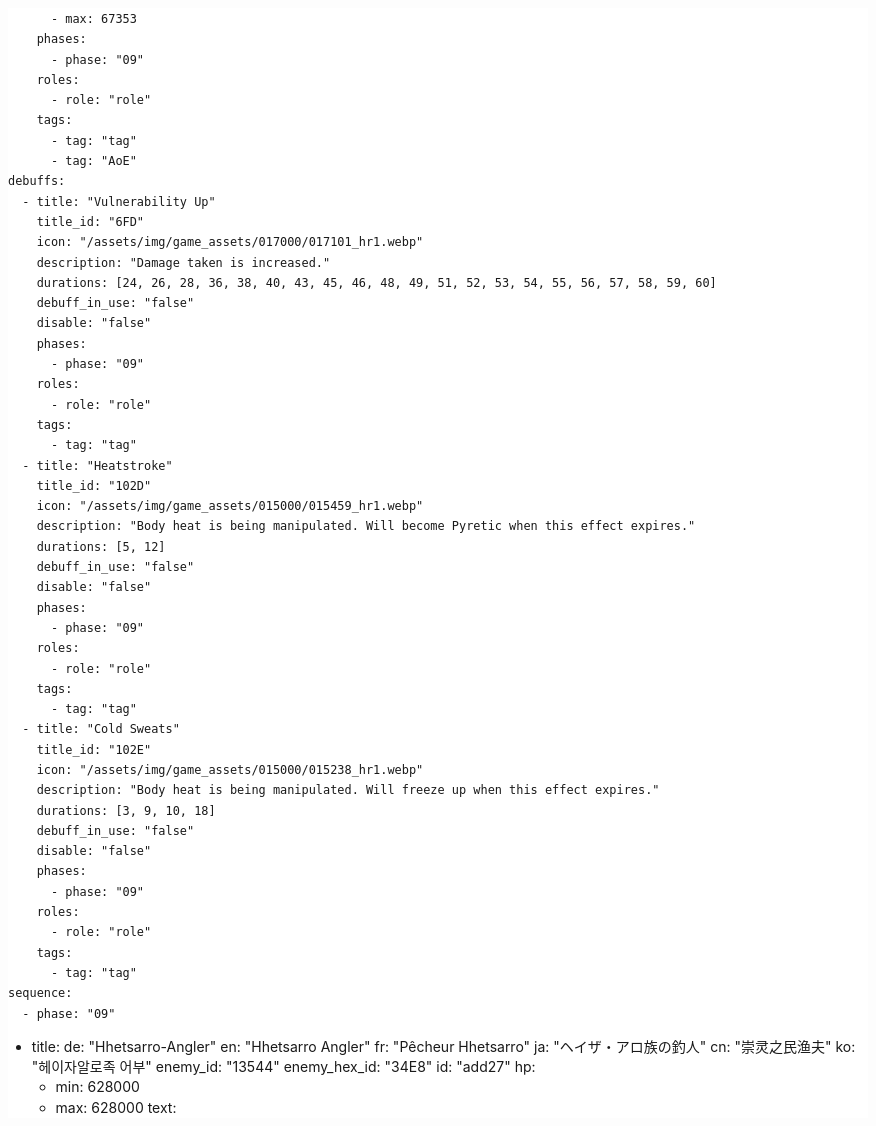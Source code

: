           - max: 67353
        phases:
          - phase: "09"
        roles:
          - role: "role"
        tags:
          - tag: "tag"
          - tag: "AoE"
    debuffs:
      - title: "Vulnerability Up"
        title_id: "6FD"
        icon: "/assets/img/game_assets/017000/017101_hr1.webp"
        description: "Damage taken is increased."
        durations: [24, 26, 28, 36, 38, 40, 43, 45, 46, 48, 49, 51, 52, 53, 54, 55, 56, 57, 58, 59, 60]
        debuff_in_use: "false"
        disable: "false"
        phases:
          - phase: "09"
        roles:
          - role: "role"
        tags:
          - tag: "tag"
      - title: "Heatstroke"
        title_id: "102D"
        icon: "/assets/img/game_assets/015000/015459_hr1.webp"
        description: "Body heat is being manipulated. Will become Pyretic when this effect expires."
        durations: [5, 12]
        debuff_in_use: "false"
        disable: "false"
        phases:
          - phase: "09"
        roles:
          - role: "role"
        tags:
          - tag: "tag"
      - title: "Cold Sweats"
        title_id: "102E"
        icon: "/assets/img/game_assets/015000/015238_hr1.webp"
        description: "Body heat is being manipulated. Will freeze up when this effect expires."
        durations: [3, 9, 10, 18]
        debuff_in_use: "false"
        disable: "false"
        phases:
          - phase: "09"
        roles:
          - role: "role"
        tags:
          - tag: "tag"
    sequence:
      - phase: "09"
  - title:
      de: "Hhetsarro-Angler"
      en: "Hhetsarro Angler"
      fr: "Pêcheur Hhetsarro"
      ja: "ヘイザ・アロ族の釣人"
      cn: "崇灵之民渔夫"
      ko: "헤이자알로족 어부"
    enemy_id: "13544"
    enemy_hex_id: "34E8"
    id: "add27"
    hp:
      - min: 628000
      - max: 628000
    text: